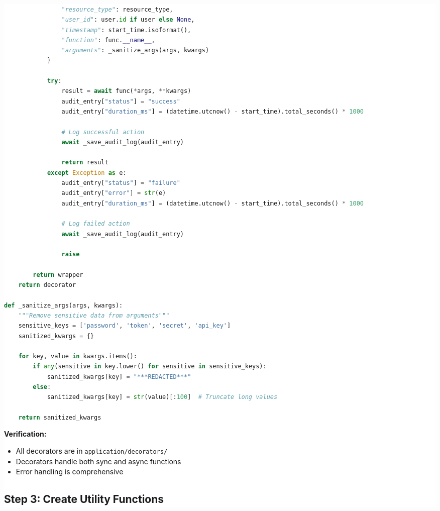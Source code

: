   ```python
                  "resource_type": resource_type,
                  "user_id": user.id if user else None,
                  "timestamp": start_time.isoformat(),
                  "function": func.__name__,
                  "arguments": _sanitize_args(args, kwargs)
              }
              
              try:
                  result = await func(*args, **kwargs)
                  audit_entry["status"] = "success"
                  audit_entry["duration_ms"] = (datetime.utcnow() - start_time).total_seconds() * 1000
                  
                  # Log successful action
                  await _save_audit_log(audit_entry)
                  
                  return result
              except Exception as e:
                  audit_entry["status"] = "failure"
                  audit_entry["error"] = str(e)
                  audit_entry["duration_ms"] = (datetime.utcnow() - start_time).total_seconds() * 1000
                  
                  # Log failed action
                  await _save_audit_log(audit_entry)
                  
                  raise
          
          return wrapper
      return decorator
  
  def _sanitize_args(args, kwargs):
      """Remove sensitive data from arguments"""
      sensitive_keys = ['password', 'token', 'secret', 'api_key']
      sanitized_kwargs = {}
      
      for key, value in kwargs.items():
          if any(sensitive in key.lower() for sensitive in sensitive_keys):
              sanitized_kwargs[key] = "***REDACTED***"
          else:
              sanitized_kwargs[key] = str(value)[:100]  # Truncate long values
      
      return sanitized_kwargs
  ```

  **Verification:**
  - All decorators are in `application/decorators/`
  - Decorators handle both sync and async functions
  - Error handling is comprehensive

  ## Step 3: Create Utility Functions
